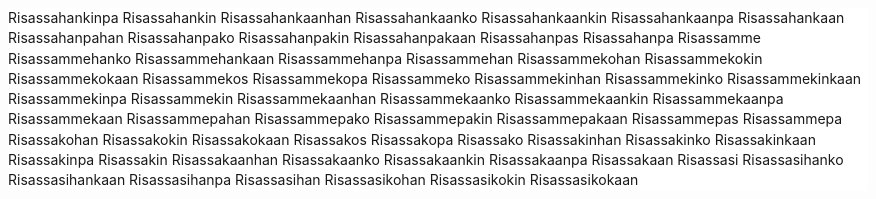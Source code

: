Risassahankinpa
Risassahankin
Risassahankaanhan
Risassahankaanko
Risassahankaankin
Risassahankaanpa
Risassahankaan
Risassahanpahan
Risassahanpako
Risassahanpakin
Risassahanpakaan
Risassahanpas
Risassahanpa
Risassamme
Risassammehanko
Risassammehankaan
Risassammehanpa
Risassammehan
Risassammekohan
Risassammekokin
Risassammekokaan
Risassammekos
Risassammekopa
Risassammeko
Risassammekinhan
Risassammekinko
Risassammekinkaan
Risassammekinpa
Risassammekin
Risassammekaanhan
Risassammekaanko
Risassammekaankin
Risassammekaanpa
Risassammekaan
Risassammepahan
Risassammepako
Risassammepakin
Risassammepakaan
Risassammepas
Risassammepa
Risassakohan
Risassakokin
Risassakokaan
Risassakos
Risassakopa
Risassako
Risassakinhan
Risassakinko
Risassakinkaan
Risassakinpa
Risassakin
Risassakaanhan
Risassakaanko
Risassakaankin
Risassakaanpa
Risassakaan
Risassasi
Risassasihanko
Risassasihankaan
Risassasihanpa
Risassasihan
Risassasikohan
Risassasikokin
Risassasikokaan